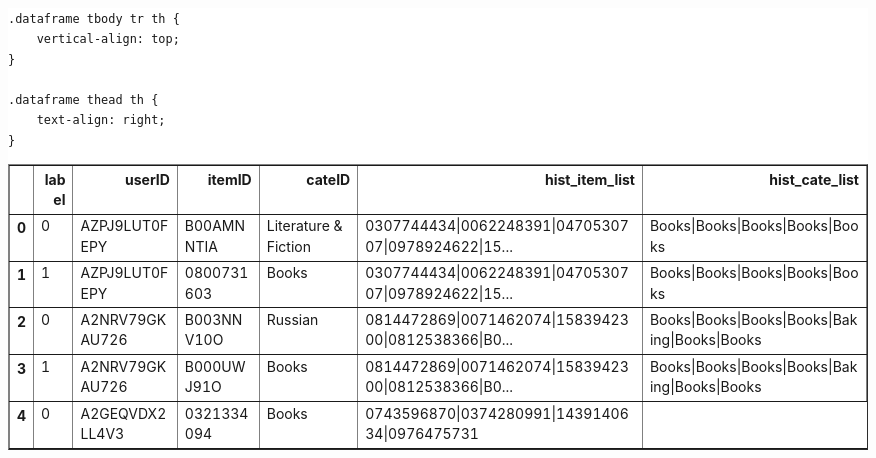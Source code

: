    .dataframe tbody tr th {
        vertical-align: top;
    }

    .dataframe thead th {
        text-align: right;
    }
</style>
<table border="1" class="dataframe">
  <thead>
    <tr style="text-align: right;">
      <th></th>
      <th>label</th>
      <th>userID</th>
      <th>itemID</th>
      <th>cateID</th>
      <th>hist_item_list</th>
      <th>hist_cate_list</th>
    </tr>
  </thead>
  <tbody>
    <tr>
      <th>0</th>
      <td>0</td>
      <td>AZPJ9LUT0FEPY</td>
      <td>B00AMNNTIA</td>
      <td>Literature &amp; Fiction</td>
      <td>0307744434|0062248391|0470530707|0978924622|15...</td>
      <td>Books|Books|Books|Books|Books</td>
    </tr>
    <tr>
      <th>1</th>
      <td>1</td>
      <td>AZPJ9LUT0FEPY</td>
      <td>0800731603</td>
      <td>Books</td>
      <td>0307744434|0062248391|0470530707|0978924622|15...</td>
      <td>Books|Books|Books|Books|Books</td>
    </tr>
    <tr>
      <th>2</th>
      <td>0</td>
      <td>A2NRV79GKAU726</td>
      <td>B003NNV10O</td>
      <td>Russian</td>
      <td>0814472869|0071462074|1583942300|0812538366|B0...</td>
      <td>Books|Books|Books|Books|Baking|Books|Books</td>
    </tr>
    <tr>
      <th>3</th>
      <td>1</td>
      <td>A2NRV79GKAU726</td>
      <td>B000UWJ91O</td>
      <td>Books</td>
      <td>0814472869|0071462074|1583942300|0812538366|B0...</td>
      <td>Books|Books|Books|Books|Baking|Books|Books</td>
    </tr>
    <tr>
      <th>4</th>
      <td>0</td>
      <td>A2GEQVDX2LL4V3</td>
      <td>0321334094</td>
      <td>Books</td>
      <td>0743596870|0374280991|1439140634|0976475731</td>